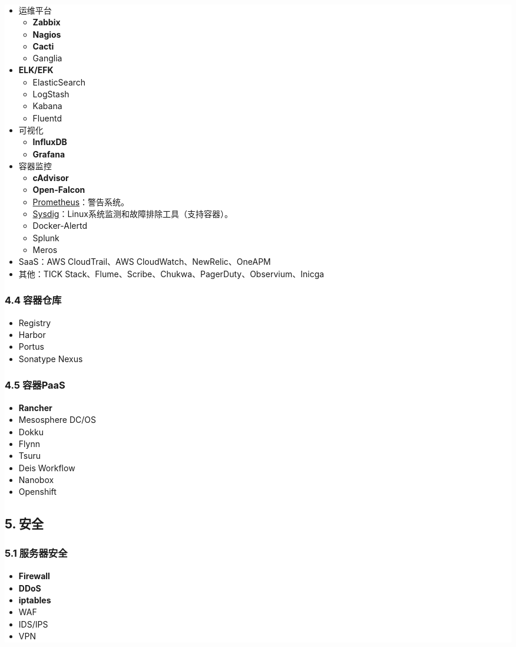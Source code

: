 - 运维平台
  - **Zabbix**
  - **Nagios**
  - **Cacti**
  - Ganglia
- **ELK/EFK**
  - ElasticSearch
  - LogStash
  - Kabana
  - Fluentd
- 可视化
  - **InfluxDB**
  - **Grafana**
- 容器监控
  - **cAdvisor**
  - **Open-Falcon**
  - [Prometheus](https://github.com/prometheus/prometheus)：警告系统。
  - [Sysdig](https://github.com/draios/sysdig)：Linux系统监测和故障排除工具（支持容器）。
  - Docker-Alertd
  - Splunk
  - Meros
- SaaS：AWS CloudTrail、AWS CloudWatch、NewRelic、OneAPM
- 其他：TICK Stack、Flume、Scribe、Chukwa、PagerDuty、Observium、Inicga

### 4.4 容器仓库

- Registry
- Harbor
- Portus
- Sonatype Nexus

### 4.5 容器PaaS

- **Rancher**
- Mesosphere DC/OS
- Dokku
- Flynn
- Tsuru
- Deis Workflow
- Nanobox
- Openshift

## 5. 安全

### 5.1 服务器安全

- **Firewall**
- **DDoS**
- **iptables**
- WAF
- IDS/IPS
- VPN
